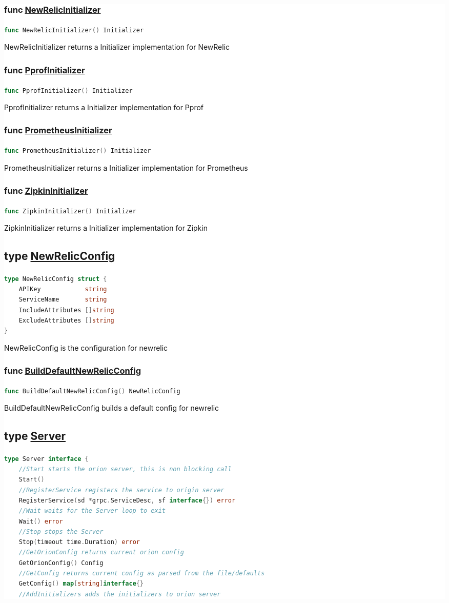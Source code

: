 ### <a name="NewRelicInitializer">func</a> [NewRelicInitializer](./initializer.go#L55)
``` go
func NewRelicInitializer() Initializer
```
NewRelicInitializer returns a Initializer implementation for NewRelic

### <a name="PprofInitializer">func</a> [PprofInitializer](./initializer.go#L65)
``` go
func PprofInitializer() Initializer
```
PprofInitializer returns a Initializer implementation for Pprof

### <a name="PrometheusInitializer">func</a> [PrometheusInitializer](./initializer.go#L60)
``` go
func PrometheusInitializer() Initializer
```
PrometheusInitializer returns a Initializer implementation for Prometheus

### <a name="ZipkinInitializer">func</a> [ZipkinInitializer](./initializer.go#L50)
``` go
func ZipkinInitializer() Initializer
```
ZipkinInitializer returns a Initializer implementation for Zipkin

## <a name="NewRelicConfig">type</a> [NewRelicConfig](./config.go#L71-L76)
``` go
type NewRelicConfig struct {
    APIKey            string
    ServiceName       string
    IncludeAttributes []string
    ExcludeAttributes []string
}
```
NewRelicConfig is the configuration for newrelic

### <a name="BuildDefaultNewRelicConfig">func</a> [BuildDefaultNewRelicConfig](./config.go#L119)
``` go
func BuildDefaultNewRelicConfig() NewRelicConfig
```
BuildDefaultNewRelicConfig builds a default config for newrelic

## <a name="Server">type</a> [Server](./types.go#L25-L40)
``` go
type Server interface {
    //Start starts the orion server, this is non blocking call
    Start()
    //RegisterService registers the service to origin server
    RegisterService(sd *grpc.ServiceDesc, sf interface{}) error
    //Wait waits for the Server loop to exit
    Wait() error
    //Stop stops the Server
    Stop(timeout time.Duration) error
    //GetOrionConfig returns current orion config
    GetOrionConfig() Config
    //GetConfig returns current config as parsed from the file/defaults
    GetConfig() map[string]interface{}
    //AddInitializers adds the initializers to orion server
```